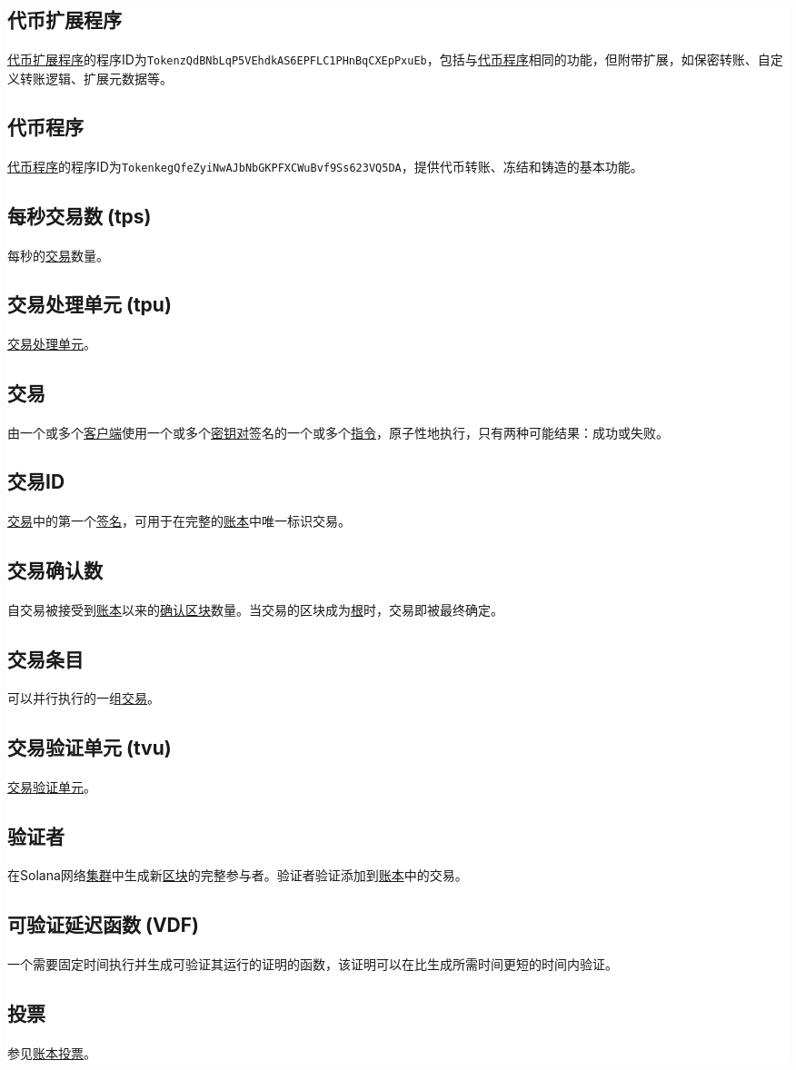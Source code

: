
## 代币扩展程序
[代币扩展程序](https://spl.solana.com/token-2022)的程序ID为`TokenzQdBNbLqP5VEhdkAS6EPFLC1PHnBqCXEpPxuEb`，包括与[代币程序](#代币程序)相同的功能，但附带扩展，如保密转账、自定义转账逻辑、扩展元数据等。


## 代币程序
[代币程序](https://spl.solana.com/token)的程序ID为`TokenkegQfeZyiNwAJbNbGKPFXCWuBvf9Ss623VQ5DA`，提供代币转账、冻结和铸造的基本功能。


## 每秒交易数 (tps)
每秒的[交易](#交易)数量。


## 交易处理单元 (tpu)
[交易处理单元](https://docs.solanalabs.com/validator/tpu)。

## 交易
由一个或多个[客户端](#客户端)使用一个或多个[密钥对](#密钥对)签名的一个或多个[指令](#指令)，原子性地执行，只有两种可能结果：成功或失败。


## 交易ID
[交易](#交易)中的第一个[签名](#签名)，可用于在完整的[账本](#账本)中唯一标识交易。

## 交易确认数
自交易被接受到[账本](#账本)以来的[确认区块](#确认区块)数量。当交易的区块成为[根](#根)时，交易即被最终确定。


## 交易条目
可以并行执行的一组[交易](#交易)。


## 交易验证单元 (tvu)
[交易验证单元](https://docs.solanalabs.com/validator/tvu)。


## 验证者
在Solana网络[集群](#集群)中生成新[区块](#区块)的完整参与者。验证者验证添加到[账本](#账本)中的交易。


## 可验证延迟函数 (VDF)
一个需要固定时间执行并生成可验证其运行的证明的函数，该证明可以在比生成所需时间更短的时间内验证。

## 投票
参见[账本投票](#账本投票)。
